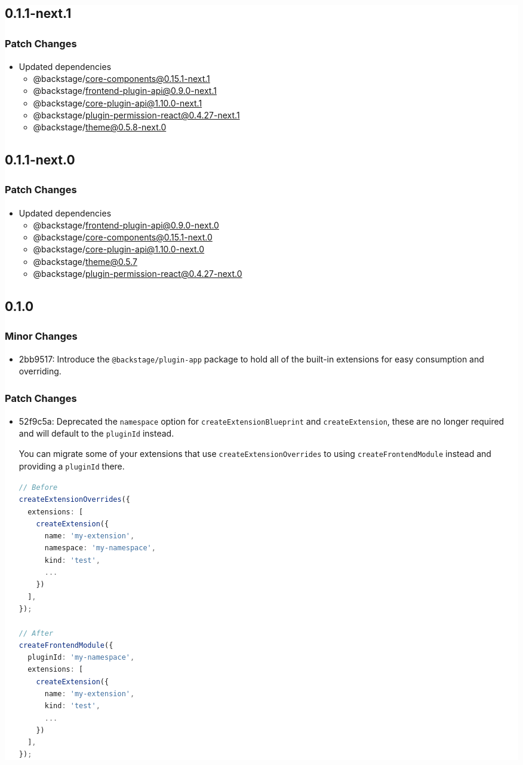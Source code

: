 ## 0.1.1-next.1

### Patch Changes

- Updated dependencies
  - @backstage/core-components@0.15.1-next.1
  - @backstage/frontend-plugin-api@0.9.0-next.1
  - @backstage/core-plugin-api@1.10.0-next.1
  - @backstage/plugin-permission-react@0.4.27-next.1
  - @backstage/theme@0.5.8-next.0

## 0.1.1-next.0

### Patch Changes

- Updated dependencies
  - @backstage/frontend-plugin-api@0.9.0-next.0
  - @backstage/core-components@0.15.1-next.0
  - @backstage/core-plugin-api@1.10.0-next.0
  - @backstage/theme@0.5.7
  - @backstage/plugin-permission-react@0.4.27-next.0

## 0.1.0

### Minor Changes

- 2bb9517: Introduce the `@backstage/plugin-app` package to hold all of the built-in extensions for easy consumption and overriding.

### Patch Changes

- 52f9c5a: Deprecated the `namespace` option for `createExtensionBlueprint` and `createExtension`, these are no longer required and will default to the `pluginId` instead.

  You can migrate some of your extensions that use `createExtensionOverrides` to using `createFrontendModule` instead and providing a `pluginId` there.

  ```ts
  // Before
  createExtensionOverrides({
    extensions: [
      createExtension({
        name: 'my-extension',
        namespace: 'my-namespace',
        kind: 'test',
        ...
      })
    ],
  });

  // After
  createFrontendModule({
    pluginId: 'my-namespace',
    extensions: [
      createExtension({
        name: 'my-extension',
        kind: 'test',
        ...
      })
    ],
  });
  ```
